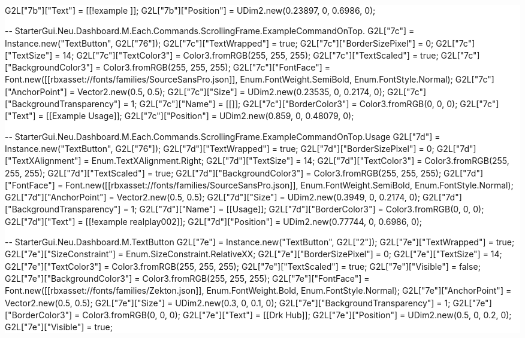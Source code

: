 G2L["7b"]["Text"] = [[!example <player name>]];
G2L["7b"]["Position"] = UDim2.new(0.23897, 0, 0.6986, 0);


-- StarterGui.Neu.Dashboard.M.Each.Commands.ScrollingFrame.ExampleCommandOnTop.
G2L["7c"] = Instance.new("TextButton", G2L["76"]);
G2L["7c"]["TextWrapped"] = true;
G2L["7c"]["BorderSizePixel"] = 0;
G2L["7c"]["TextSize"] = 14;
G2L["7c"]["TextColor3"] = Color3.fromRGB(255, 255, 255);
G2L["7c"]["TextScaled"] = true;
G2L["7c"]["BackgroundColor3"] = Color3.fromRGB(255, 255, 255);
G2L["7c"]["FontFace"] = Font.new([[rbxasset://fonts/families/SourceSansPro.json]], Enum.FontWeight.SemiBold, Enum.FontStyle.Normal);
G2L["7c"]["AnchorPoint"] = Vector2.new(0.5, 0.5);
G2L["7c"]["Size"] = UDim2.new(0.23535, 0, 0.2174, 0);
G2L["7c"]["BackgroundTransparency"] = 1;
G2L["7c"]["Name"] = [[]];
G2L["7c"]["BorderColor3"] = Color3.fromRGB(0, 0, 0);
G2L["7c"]["Text"] = [[Example Usage]];
G2L["7c"]["Position"] = UDim2.new(0.859, 0, 0.48079, 0);


-- StarterGui.Neu.Dashboard.M.Each.Commands.ScrollingFrame.ExampleCommandOnTop.Usage
G2L["7d"] = Instance.new("TextButton", G2L["76"]);
G2L["7d"]["TextWrapped"] = true;
G2L["7d"]["BorderSizePixel"] = 0;
G2L["7d"]["TextXAlignment"] = Enum.TextXAlignment.Right;
G2L["7d"]["TextSize"] = 14;
G2L["7d"]["TextColor3"] = Color3.fromRGB(255, 255, 255);
G2L["7d"]["TextScaled"] = true;
G2L["7d"]["BackgroundColor3"] = Color3.fromRGB(255, 255, 255);
G2L["7d"]["FontFace"] = Font.new([[rbxasset://fonts/families/SourceSansPro.json]], Enum.FontWeight.SemiBold, Enum.FontStyle.Normal);
G2L["7d"]["AnchorPoint"] = Vector2.new(0.5, 0.5);
G2L["7d"]["Size"] = UDim2.new(0.3949, 0, 0.2174, 0);
G2L["7d"]["BackgroundTransparency"] = 1;
G2L["7d"]["Name"] = [[Usage]];
G2L["7d"]["BorderColor3"] = Color3.fromRGB(0, 0, 0);
G2L["7d"]["Text"] = [[!example realplay002]];
G2L["7d"]["Position"] = UDim2.new(0.77744, 0, 0.6986, 0);


-- StarterGui.Neu.Dashboard.M.TextButton
G2L["7e"] = Instance.new("TextButton", G2L["2"]);
G2L["7e"]["TextWrapped"] = true;
G2L["7e"]["SizeConstraint"] = Enum.SizeConstraint.RelativeXX;
G2L["7e"]["BorderSizePixel"] = 0;
G2L["7e"]["TextSize"] = 14;
G2L["7e"]["TextColor3"] = Color3.fromRGB(255, 255, 255);
G2L["7e"]["TextScaled"] = true;
G2L["7e"]["Visible"] = false;
G2L["7e"]["BackgroundColor3"] = Color3.fromRGB(255, 255, 255);
G2L["7e"]["FontFace"] = Font.new([[rbxasset://fonts/families/Zekton.json]], Enum.FontWeight.Bold, Enum.FontStyle.Normal);
G2L["7e"]["AnchorPoint"] = Vector2.new(0.5, 0.5);
G2L["7e"]["Size"] = UDim2.new(0.3, 0, 0.1, 0);
G2L["7e"]["BackgroundTransparency"] = 1;
G2L["7e"]["BorderColor3"] = Color3.fromRGB(0, 0, 0);
G2L["7e"]["Text"] = [[Drk Hub]];
G2L["7e"]["Position"] = UDim2.new(0.5, 0, 0.2, 0);
G2L["7e"]["Visible"] = true;
